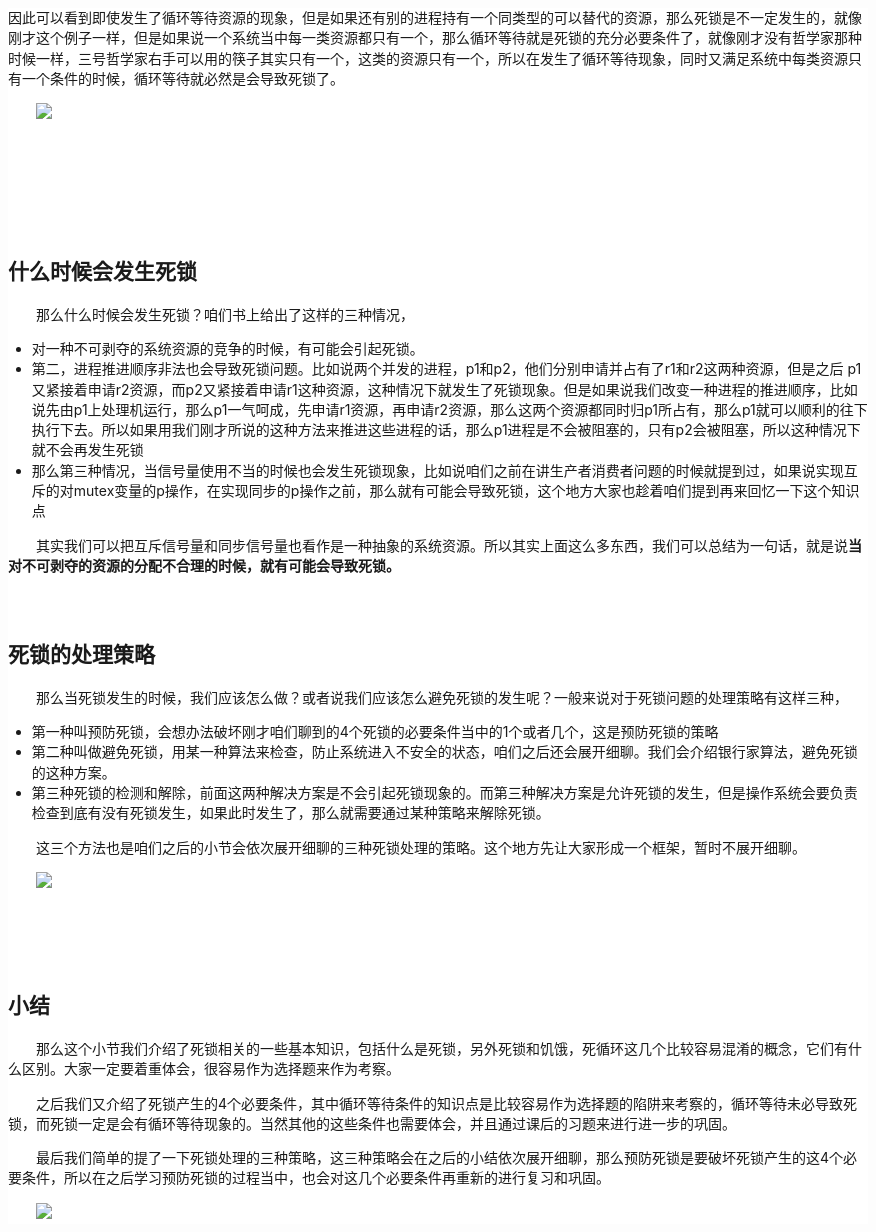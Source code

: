   因此可以看到即使发生了循环等待资源的现象，但是如果还有别的进程持有一个同类型的可以替代的资源，那么死锁是不一定发生的，就像刚才这个例子一样，但是如果说一个系统当中每一类资源都只有一个，那么循环等待就是死锁的充分必要条件了，就像刚才没有哲学家那种时候一样，三号哲学家右手可以用的筷子其实只有一个，这类的资源只有一个，所以在发生了循环等待现象，同时又满足系统中每类资源只有一个条件的时候，循环等待就必然是会导致死锁了。

　　![](https://image.peterjxl.com/blog/image-20221007113211-3gw6qa7.png)

　　‍

　　‍

　　‍

## 什么时候会发生死锁

　　那么什么时候会发生死锁？咱们书上给出了这样的三种情况，

* 对一种不可剥夺的系统资源的竞争的时候，有可能会引起死锁。
* 第二，进程推进顺序非法也会导致死锁问题。比如说两个并发的进程，p1和p2，他们分别申请并占有了r1和r2这两种资源，但是之后 p1又紧接着申请r2资源，而p2又紧接着申请r1这种资源，这种情况下就发生了死锁现象。但是如果说我们改变一种进程的推进顺序，比如说先由p1上处理机运行，那么p1一气呵成，先申请r1资源，再申请r2资源，那么这两个资源都同时归p1所占有，那么p1就可以顺利的往下执行下去。所以如果用我们刚才所说的这种方法来推进这些进程的话，那么p1进程是不会被阻塞的，只有p2会被阻塞，所以这种情况下就不会再发生死锁
* 那么第三种情况，当信号量使用不当的时候也会发生死锁现象，比如说咱们之前在讲生产者消费者问题的时候就提到过，如果说实现互斥的对mutex变量的p操作，在实现同步的p操作之前，那么就有可能会导致死锁，这个地方大家也趁着咱们提到再来回忆一下这个知识点

　　其实我们可以把互斥信号量和同步信号量也看作是一种抽象的系统资源。所以其实上面这么多东西，我们可以总结为一句话，就是说**当对不可剥夺的资源的分配不合理的时候，就有可能会导致死锁。**

　　‍

## 死锁的处理策略

　　那么当死锁发生的时候，我们应该怎么做？或者说我们应该怎么避免死锁的发生呢？一般来说对于死锁问题的处理策略有这样三种，

* 第一种叫预防死锁，会想办法破坏刚才咱们聊到的4个死锁的必要条件当中的1个或者几个，这是预防死锁的策略
* 第二种叫做避免死锁，用某一种算法来检查，防止系统进入不安全的状态，咱们之后还会展开细聊。我们会介绍银行家算法，避免死锁的这种方案。
* 第三种死锁的检测和解除，前面这两种解决方案是不会引起死锁现象的。而第三种解决方案是允许死锁的发生，但是操作系统会要负责检查到底有没有死锁发生，如果此时发生了，那么就需要通过某种策略来解除死锁。

　　这三个方法也是咱们之后的小节会依次展开细聊的三种死锁处理的策略。这个地方先让大家形成一个框架，暂时不展开细聊。

　　![](https://image.peterjxl.com/blog/image-20221007113552-99ry2ok.png)

　　‍

　　‍

## 小结

　　那么这个小节我们介绍了死锁相关的一些基本知识，包括什么是死锁，另外死锁和饥饿，死循环这几个比较容易混淆的概念，它们有什么区别。大家一定要着重体会，很容易作为选择题来作为考察。

　　之后我们又介绍了死锁产生的4个必要条件，其中循环等待条件的知识点是比较容易作为选择题的陷阱来考察的，循环等待未必导致死锁，而死锁一定是会有循环等待现象的。当然其他的这些条件也需要体会，并且通过课后的习题来进行进一步的巩固。

　　最后我们简单的提了一下死锁处理的三种策略，这三种策略会在之后的小结依次展开细聊，那么预防死锁是要破坏死锁产生的这4个必要条件，所以在之后学习预防死锁的过程当中，也会对这几个必要条件再重新的进行复习和巩固。

　　![](https://image.peterjxl.com/blog/image-20221007113648-etm76eo.png)
